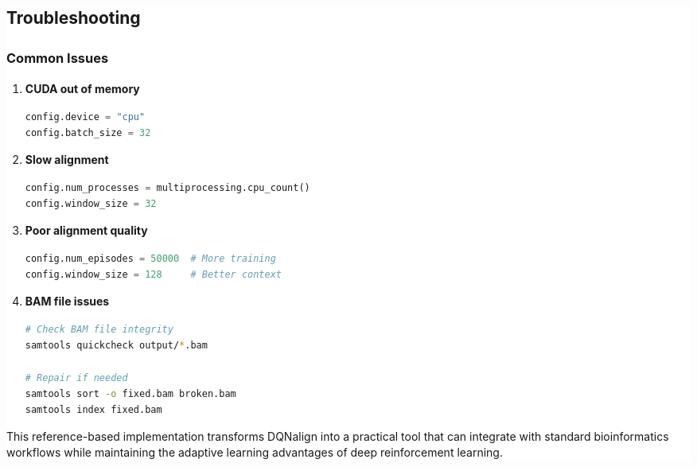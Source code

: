 ## Troubleshooting

### Common Issues

1. **CUDA out of memory**
   ```python
   config.device = "cpu"
   config.batch_size = 32
   ```

2. **Slow alignment**
   ```python
   config.num_processes = multiprocessing.cpu_count()
   config.window_size = 32
   ```

3. **Poor alignment quality**
   ```python
   config.num_episodes = 50000  # More training
   config.window_size = 128     # Better context
   ```

4. **BAM file issues**
   ```bash
   # Check BAM file integrity
   samtools quickcheck output/*.bam
   
   # Repair if needed
   samtools sort -o fixed.bam broken.bam
   samtools index fixed.bam
   ```

This reference-based implementation transforms DQNalign into a practical tool that can integrate with standard bioinformatics workflows while maintaining the adaptive learning advantages of deep reinforcement learning.
